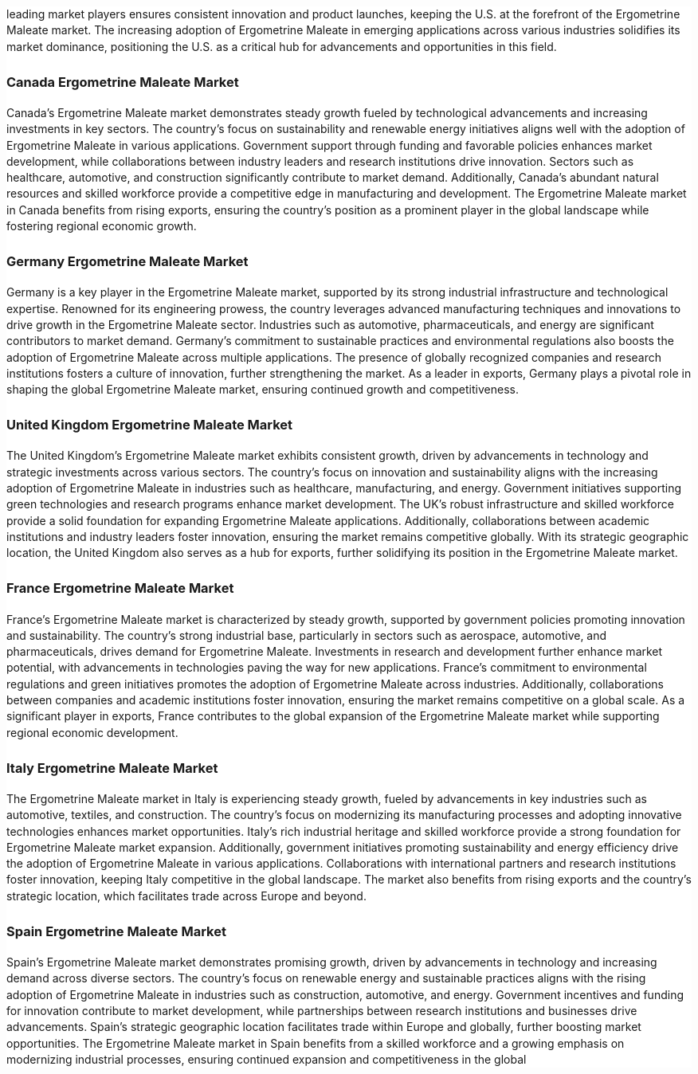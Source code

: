 leading market players ensures consistent innovation and product launches, keeping the U.S. at the forefront of the Ergometrine Maleate market. The increasing adoption of Ergometrine Maleate in emerging applications across various industries solidifies its market dominance, positioning the U.S. as a critical hub for advancements and opportunities in this field.</p><h3>Canada Ergometrine Maleate Market</h3><p>Canada&rsquo;s Ergometrine Maleate market demonstrates steady growth fueled by technological advancements and increasing investments in key sectors. The country&rsquo;s focus on sustainability and renewable energy initiatives aligns well with the adoption of Ergometrine Maleate in various applications. Government support through funding and favorable policies enhances market development, while collaborations between industry leaders and research institutions drive innovation. Sectors such as healthcare, automotive, and construction significantly contribute to market demand. Additionally, Canada&rsquo;s abundant natural resources and skilled workforce provide a competitive edge in manufacturing and development. The Ergometrine Maleate market in Canada benefits from rising exports, ensuring the country&rsquo;s position as a prominent player in the global landscape while fostering regional economic growth.</p><h3>Germany Ergometrine Maleate Market</h3><p>Germany is a key player in the Ergometrine Maleate market, supported by its strong industrial infrastructure and technological expertise. Renowned for its engineering prowess, the country leverages advanced manufacturing techniques and innovations to drive growth in the Ergometrine Maleate sector. Industries such as automotive, pharmaceuticals, and energy are significant contributors to market demand. Germany&rsquo;s commitment to sustainable practices and environmental regulations also boosts the adoption of Ergometrine Maleate across multiple applications. The presence of globally recognized companies and research institutions fosters a culture of innovation, further strengthening the market. As a leader in exports, Germany plays a pivotal role in shaping the global Ergometrine Maleate market, ensuring continued growth and competitiveness.</p><h3>United Kingdom Ergometrine Maleate Market</h3><p>The United Kingdom&rsquo;s Ergometrine Maleate market exhibits consistent growth, driven by advancements in technology and strategic investments across various sectors. The country&rsquo;s focus on innovation and sustainability aligns with the increasing adoption of Ergometrine Maleate in industries such as healthcare, manufacturing, and energy. Government initiatives supporting green technologies and research programs enhance market development. The UK&rsquo;s robust infrastructure and skilled workforce provide a solid foundation for expanding Ergometrine Maleate applications. Additionally, collaborations between academic institutions and industry leaders foster innovation, ensuring the market remains competitive globally. With its strategic geographic location, the United Kingdom also serves as a hub for exports, further solidifying its position in the Ergometrine Maleate market.</p><h3>France Ergometrine Maleate Market</h3><p>France&rsquo;s Ergometrine Maleate market is characterized by steady growth, supported by government policies promoting innovation and sustainability. The country&rsquo;s strong industrial base, particularly in sectors such as aerospace, automotive, and pharmaceuticals, drives demand for Ergometrine Maleate. Investments in research and development further enhance market potential, with advancements in technologies paving the way for new applications. France&rsquo;s commitment to environmental regulations and green initiatives promotes the adoption of Ergometrine Maleate across industries. Additionally, collaborations between companies and academic institutions foster innovation, ensuring the market remains competitive on a global scale. As a significant player in exports, France contributes to the global expansion of the Ergometrine Maleate market while supporting regional economic development.</p><h3>Italy Ergometrine Maleate Market</h3><p>The Ergometrine Maleate market in Italy is experiencing steady growth, fueled by advancements in key industries such as automotive, textiles, and construction. The country&rsquo;s focus on modernizing its manufacturing processes and adopting innovative technologies enhances market opportunities. Italy&rsquo;s rich industrial heritage and skilled workforce provide a strong foundation for Ergometrine Maleate market expansion. Additionally, government initiatives promoting sustainability and energy efficiency drive the adoption of Ergometrine Maleate in various applications. Collaborations with international partners and research institutions foster innovation, keeping Italy competitive in the global landscape. The market also benefits from rising exports and the country&rsquo;s strategic location, which facilitates trade across Europe and beyond.</p><h3>Spain Ergometrine Maleate Market</h3><p>Spain&rsquo;s Ergometrine Maleate market demonstrates promising growth, driven by advancements in technology and increasing demand across diverse sectors. The country&rsquo;s focus on renewable energy and sustainable practices aligns with the rising adoption of Ergometrine Maleate in industries such as construction, automotive, and energy. Government incentives and funding for innovation contribute to market development, while partnerships between research institutions and businesses drive advancements. Spain&rsquo;s strategic geographic location facilitates trade within Europe and globally, further boosting market opportunities. The Ergometrine Maleate market in Spain benefits from a skilled workforce and a growing emphasis on modernizing industrial processes, ensuring continued expansion and competitiveness in the global